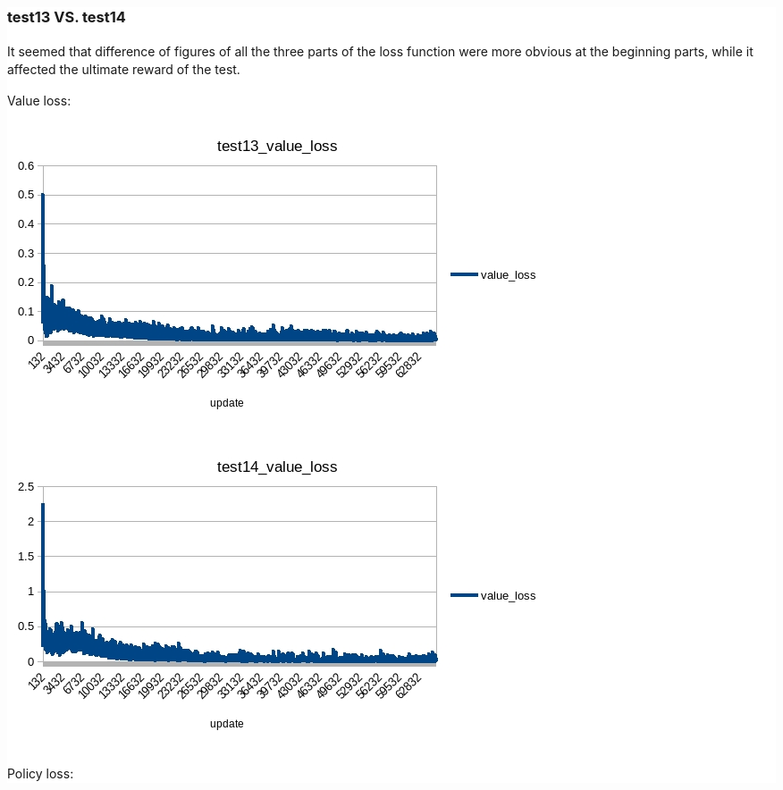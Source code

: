 ### test13 VS. test14
It seemed that difference of figures of all the three parts of the loss function were more obvious at the beginning parts,
while it affected the ultimate reward of the test.  

Value loss:

![value_test13](./docs/test13/value_loss.jpg)

![value_test14](./docs/test14/value_loss.jpg)

Policy loss:
